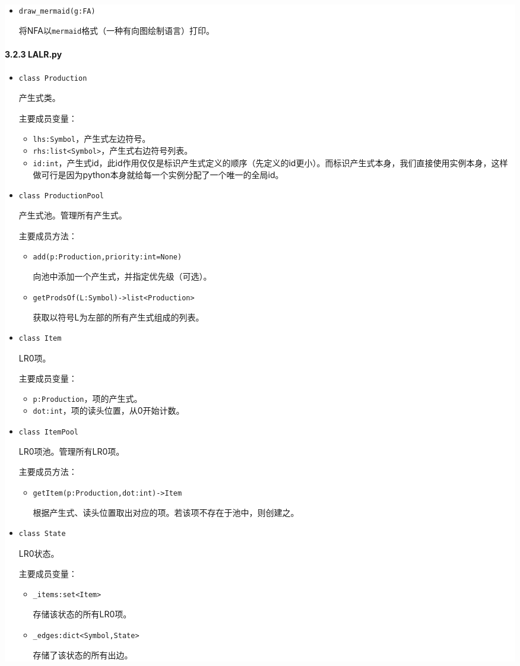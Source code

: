 - `draw_mermaid(g:FA)`

  将NFA以`mermaid`格式（一种有向图绘制语言）打印。

#### 3.2.3 LALR.py 

- `class Production`

  产生式类。
  
  主要成员变量：
  
  - `lhs:Symbol`，产生式左边符号。
  - `rhs:list<Symbol>`，产生式右边符号列表。
  - `id:int`，产生式id，此id作用仅仅是标识产生式定义的顺序（先定义的id更小）。而标识产生式本身，我们直接使用实例本身，这样做可行是因为python本身就给每一个实例分配了一个唯一的全局id。
  
- `class ProductionPool`

  产生式池。管理所有产生式。

  主要成员方法：

  - `add(p:Production,priority:int=None)`

    向池中添加一个产生式，并指定优先级（可选）。

  - `getProdsOf(L:Symbol)->list<Production>`

    获取以符号L为左部的所有产生式组成的列表。

- `class Item`

  LR0项。

  主要成员变量：

  - `p:Production`，项的产生式。
  - `dot:int`，项的读头位置，从0开始计数。

- `class ItemPool`

  LR0项池。管理所有LR0项。

  主要成员方法：

  - `getItem(p:Production,dot:int)->Item`

    根据产生式、读头位置取出对应的项。若该项不存在于池中，则创建之。

- `class State`

  LR0状态。

  主要成员变量：

  - `_items:set<Item>`

    存储该状态的所有LR0项。

  - `_edges:dict<Symbol,State>`

    存储了该状态的所有出边。
